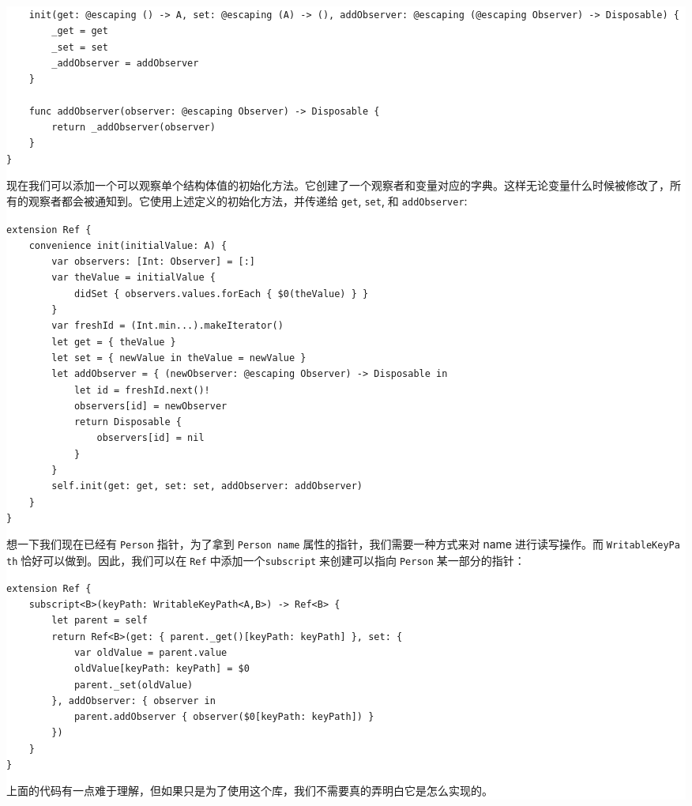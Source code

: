         init(get: @escaping () -> A, set: @escaping (A) -> (), addObserver: @escaping (@escaping Observer) -> Disposable) {
            _get = get
            _set = set
            _addObserver = addObserver
        }

        func addObserver(observer: @escaping Observer) -> Disposable {
            return _addObserver(observer)
        }
    }


现在我们可以添加一个可以观察单个结构体值的初始化方法。它创建了一个观察者和变量对应的字典。这样无论变量什么时候被修改了，所有的观察者都会被通知到。它使用上述定义的初始化方法，并传递给 `get`, `set`, 和 `addObserver`:

    extension Ref {
        convenience init(initialValue: A) {
            var observers: [Int: Observer] = [:]
            var theValue = initialValue {
                didSet { observers.values.forEach { $0(theValue) } }
            }
            var freshId = (Int.min...).makeIterator()
            let get = { theValue }
            let set = { newValue in theValue = newValue }
            let addObserver = { (newObserver: @escaping Observer) -> Disposable in
                let id = freshId.next()!
                observers[id] = newObserver
                return Disposable {
                    observers[id] = nil
                }
            }
            self.init(get: get, set: set, addObserver: addObserver)
        }
    }


想一下我们现在已经有 `Person` 指针，为了拿到 `Person name`  属性的指针，我们需要一种方式来对 name 进行读写操作。而 `WritableKeyPath` 恰好可以做到。因此，我们可以在 `Ref` 中添加一个`subscript` 来创建可以指向 `Person` 某一部分的指针：

    extension Ref {
        subscript<B>(keyPath: WritableKeyPath<A,B>) -> Ref<B> {
            let parent = self
            return Ref<B>(get: { parent._get()[keyPath: keyPath] }, set: {
                var oldValue = parent.value
                oldValue[keyPath: keyPath] = $0
                parent._set(oldValue)
            }, addObserver: { observer in
                parent.addObserver { observer($0[keyPath: keyPath]) }
            })
        }
    }


上面的代码有一点难于理解，但如果只是为了使用这个库，我们不需要真的弄明白它是怎么实现的。
